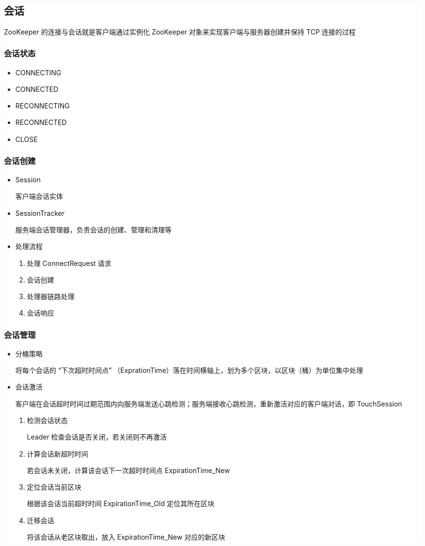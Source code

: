 
## 会话

ZooKeeper 的连接与会话就是客户端通过实例化 ZooKeeper 对象来实现客户端与服务器创建并保持 TCP 连接的过程

### 会话状态

- CONNECTING

- CONNECTED

- RECONNECTING

- RECONNECTED

- CLOSE

### 会话创建

- Session

  客户端会话实体

- SessionTracker

  服务端会话管理器，负责会话的创建、管理和清理等

- 处理流程

  1. 处理 ConnectRequest 请求

  2. 会话创建

  3. 处理器链路处理

  4. 会话响应

### 会话管理

- 分桶策略

  将每个会话的 “下次超时时间点” （ExprationTime）落在时间横轴上，划为多个区块，以区块（桶）为单位集中处理

- 会话激活

  客户端在会话超时时间过期范围内向服务端发送心跳检测；服务端接收心跳检测，重新激活对应的客户端对话，即 TouchSession

  1. 检测会话状态

     Leader 检查会话是否关闭，若关闭则不再激活

  2. 计算会话新超时时间

     若会话未关闭，计算该会话下一次超时时间点 ExpirationTime_New

  3. 定位会话当前区块

     根据该会话当前超时时间 ExpirationTime_Old 定位其所在区块

  4. 迁移会话

     将该会话从老区块取出，放入 ExpirationTime_New 对应的新区块
